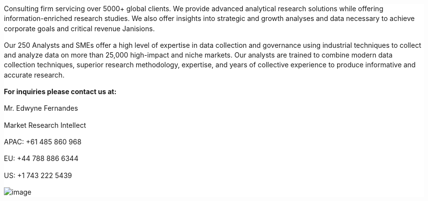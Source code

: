 Consulting firm servicing over 5000+ global clients. We provide advanced analytical research solutions while offering information-enriched research studies.&nbsp;</span>We also offer insights into strategic and growth analyses and data necessary to achieve corporate goals and critical revenue Janisions.</p><p><span class="">Our 250 Analysts and SMEs offer a high level of expertise in data collection and governance using industrial techniques to collect and analyze data on more than 25,000 high-impact and niche markets. Our analysts are trained to combine modern data collection techniques, superior research methodology, expertise, and years of collective experience to produce informative and accurate research.</span></p><p><strong>For inquiries please contact us at:</strong></p><p>Mr. Edwyne Fernandes</p><p>Market Research Intellect</p><p>APAC: +61 485 860 968</p><p>EU: +44 788 886 6344</p><p>US: +1 743 222 5439</p>
![image](https://github.com/user-attachments/assets/542af3f2-d5ac-4272-a122-2f0948f5811f)
